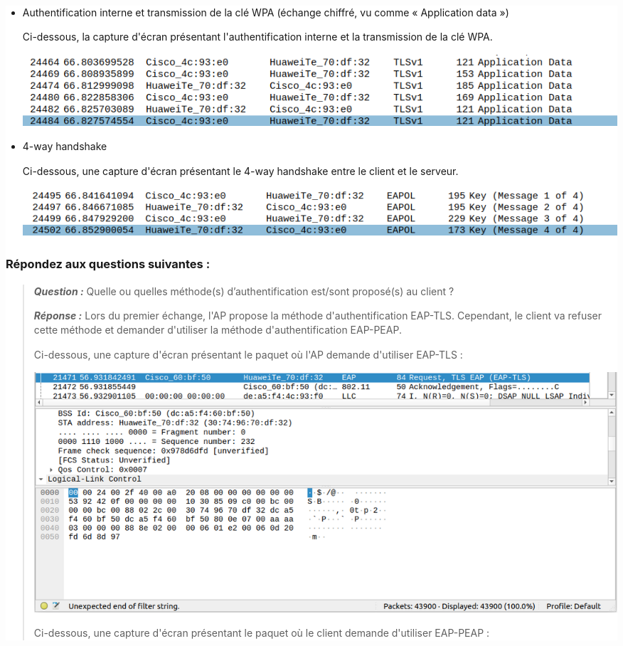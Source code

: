   - Authentification interne et transmission de la clé WPA (échange chiffré, vu comme « Application data »)

    Ci-dessous, la capture d'écran présentant l'authentification interne et la transmission de la clé WPA.

    ![](./images/ex1/application_data.png)

  - 4-way handshake

    Ci-dessous, une capture d'écran présentant le 4-way handshake entre le client et le serveur.

    ![](./images/ex1/4-way-handshake.png)

### Répondez aux questions suivantes :

> **_Question :_** Quelle ou quelles méthode(s) d’authentification est/sont proposé(s) au client ?
>
> **_Réponse :_** Lors du premier échange, l'AP propose la méthode d'authentification EAP-TLS. Cependant, le client va refuser cette méthode et demander d'utiliser la méthode d'authentification EAP-PEAP.
>
> Ci-dessous, une capture d'écran présentant le paquet où l'AP demande d'utiliser EAP-TLS : 
>
> ![](./images/eap-tls.png)
>
> Ci-dessous, une capture d'écran présentant le paquet où le client demande d'utiliser EAP-PEAP : 
>
